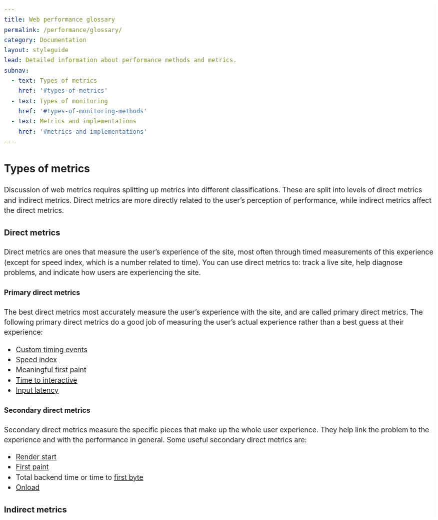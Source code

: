 ```yaml
---
title: Web performance glossary
permalink: /performance/glossary/
category: Documentation
layout: styleguide
lead: Detailed information about performance methods and metrics.
subnav:
  - text: Types of metrics
    href: '#types-of-metrics'
  - text: Types of monitoring
    href: '#types-of-monitoring-methods'
  - text: Metrics and implementations
    href: '#metrics-and-implementations'
---
```


## Types of metrics

Discussion of web metrics requires splitting up metrics into different classifications. These are split into levels of direct metrics and indirect metrics. Direct metrics are more directly related to the user’s perception of performance, while indirect metrics affect the direct metrics.

### Direct metrics

Direct metrics are ones that measure the user’s experience of the site, most often through timed measurements of this experience (except for speed index, which is a number related to time). You can use direct metrics to: track a live site, help diagnose problems, and indicate how users are experiencing the site.

#### Primary direct metrics
The best direct metrics most accurately measure the user’s experience with the site, and are called primary direct metrics. The following primary direct metrics do a good job of measuring the user’s actual experience rather than a best guess at their experience:

- [Custom timing events](#custom-timing-events)
- [Speed index](#speed-index)
- [Meaningful first paint](#meaningful-first-paint)
- [Time to interactive](#time-to-interactive)
- [Input latency](#input-latency)

#### Secondary direct metrics
Secondary direct metrics measure the specific pieces that make up the whole user experience. They help link the problem to the experience and with the performance in general. Some useful secondary direct metrics are:

- [Render start](#render-start)
- [First paint](#first-paint)
- Total backend time or time to [first byte](#first-byte)
- [Onload](#onload)

### Indirect metrics
